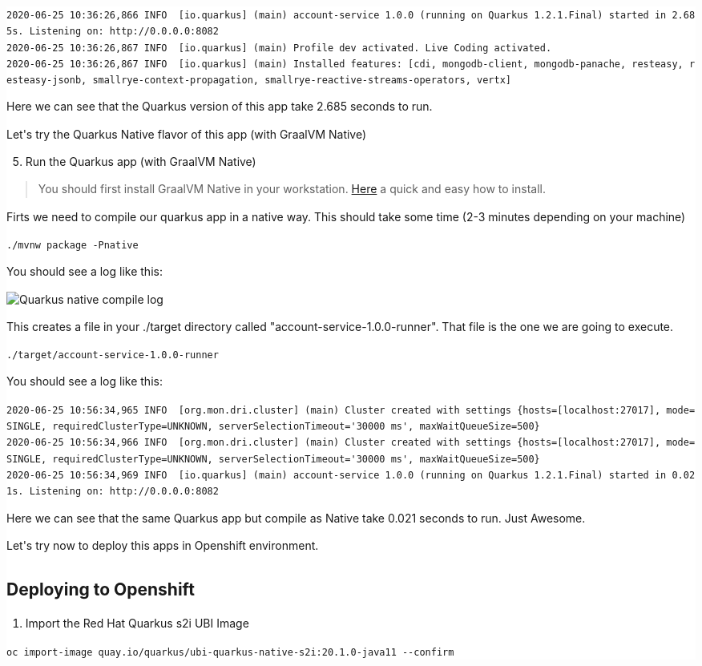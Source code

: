 ```
2020-06-25 10:36:26,866 INFO  [io.quarkus] (main) account-service 1.0.0 (running on Quarkus 1.2.1.Final) started in 2.685s. Listening on: http://0.0.0.0:8082
2020-06-25 10:36:26,867 INFO  [io.quarkus] (main) Profile dev activated. Live Coding activated.
2020-06-25 10:36:26,867 INFO  [io.quarkus] (main) Installed features: [cdi, mongodb-client, mongodb-panache, resteasy, resteasy-jsonb, smallrye-context-propagation, smallrye-reactive-streams-operators, vertx]
```

Here we can see that the Quarkus version of this app take 2.685 seconds to run.

Let's try the Quarkus Native flavor of this app (with GraalVM Native)

5. Run the Quarkus app (with GraalVM Native)

> You should first install GraalVM Native in your workstation. [Here](./installing-graalvm.md) a quick and easy how to install.

Firts we need to compile our quarkus app in a native way. This should take some time (2-3 minutes depending on your machine)

```
./mvnw package -Pnative
```

You should see a log like this:

![Quarkus native compile log](img/quarkus-native-compile.png)

This creates a file in your ./target directory called "account-service-1.0.0-runner". That file is the one we are going to execute.

```
./target/account-service-1.0.0-runner
```

You should see a log like this:

```
2020-06-25 10:56:34,965 INFO  [org.mon.dri.cluster] (main) Cluster created with settings {hosts=[localhost:27017], mode=SINGLE, requiredClusterType=UNKNOWN, serverSelectionTimeout='30000 ms', maxWaitQueueSize=500}
2020-06-25 10:56:34,966 INFO  [org.mon.dri.cluster] (main) Cluster created with settings {hosts=[localhost:27017], mode=SINGLE, requiredClusterType=UNKNOWN, serverSelectionTimeout='30000 ms', maxWaitQueueSize=500}
2020-06-25 10:56:34,969 INFO  [io.quarkus] (main) account-service 1.0.0 (running on Quarkus 1.2.1.Final) started in 0.021s. Listening on: http://0.0.0.0:8082
```

Here we can see that the same Quarkus app but compile as Native take 0.021 seconds to run. Just Awesome.

Let's try now to deploy this apps in Openshift environment.

## Deploying to Openshift

1. Import the Red Hat Quarkus s2i UBI Image
```
oc import-image quay.io/quarkus/ubi-quarkus-native-s2i:20.1.0-java11 --confirm
```
